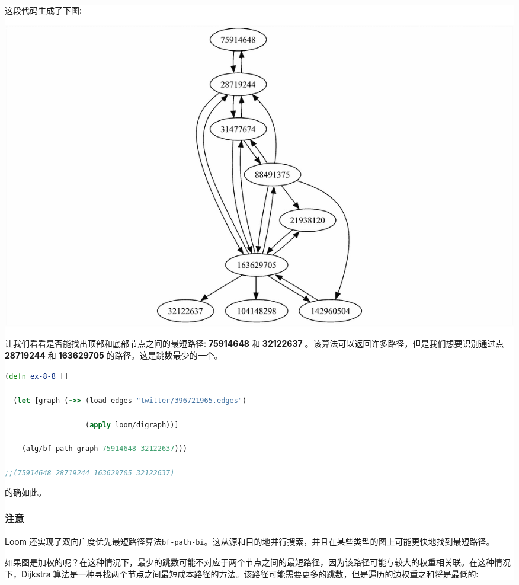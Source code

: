 这段代码生成了下图:

![Finding the shortest path](img/7180OS_08_145.jpg)

让我们看看是否能找出顶部和底部节点之间的最短路径: **75914648** 和 **32122637** 。该算法可以返回许多路径，但是我们想要识别通过点 **28719244** 和 **163629705** 的路径。这是跳数最少的一个。

```clj
(defn ex-8-8 []

  (let [graph (->> (load-edges "twitter/396721965.edges")

                   (apply loom/digraph))]

    (alg/bf-path graph 75914648 32122637)))

;;(75914648 28719244 163629705 32122637)
```

的确如此。

### 注意

Loom 还实现了双向广度优先最短路径算法`bf-path-bi`。这从源和目的地并行搜索，并且在某些类型的图上可能更快地找到最短路径。

如果图是加权的呢？在这种情况下，最少的跳数可能不对应于两个节点之间的最短路径，因为该路径可能与较大的权重相关联。在这种情况下，Dijkstra 算法是一种寻找两个节点之间最短成本路径的方法。该路径可能需要更多的跳数，但是遍历的边权重之和将是最低的:
